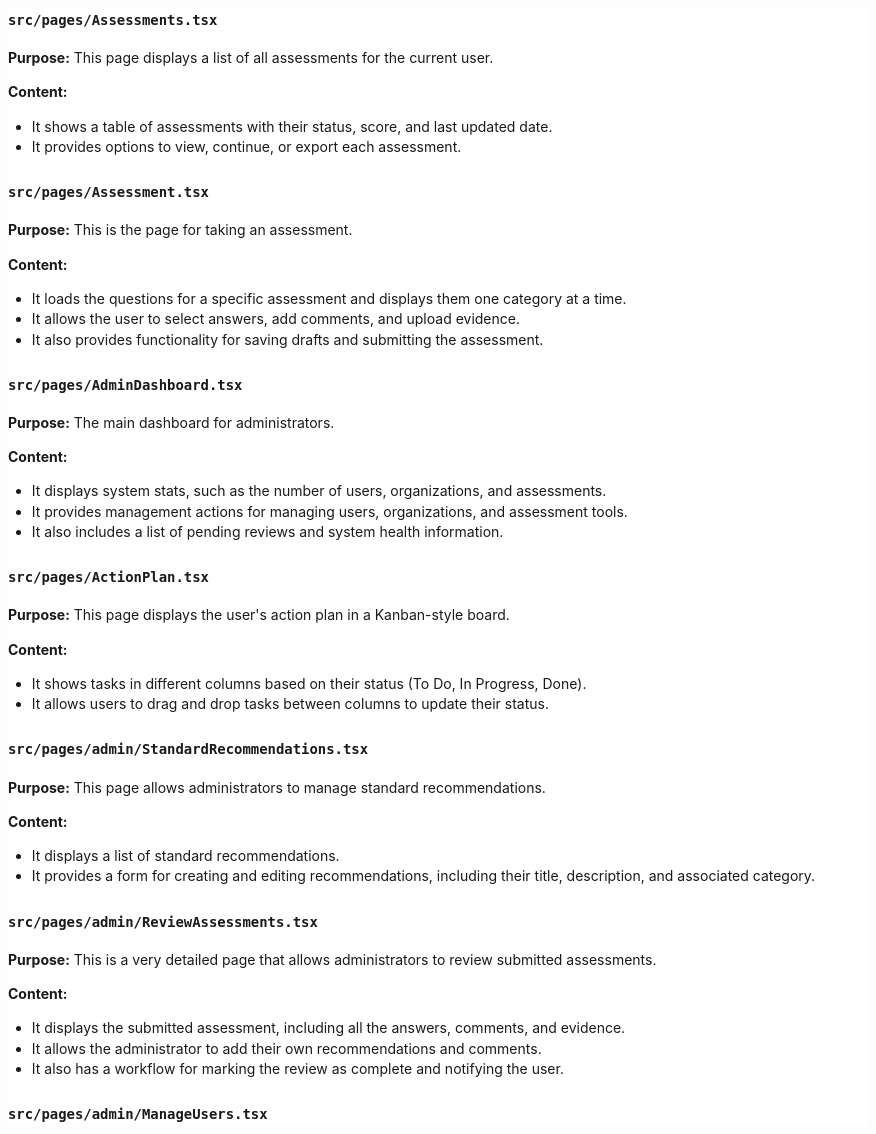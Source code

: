 ### `src/pages/Assessments.tsx`

**Purpose:** This page displays a list of all assessments for the current user.

**Content:**
- It shows a table of assessments with their status, score, and last updated date.
- It provides options to view, continue, or export each assessment.

### `src/pages/Assessment.tsx`

**Purpose:** This is the page for taking an assessment.

**Content:**
- It loads the questions for a specific assessment and displays them one category at a time.
- It allows the user to select answers, add comments, and upload evidence.
- It also provides functionality for saving drafts and submitting the assessment.

### `src/pages/AdminDashboard.tsx`

**Purpose:** The main dashboard for administrators.

**Content:**
- It displays system stats, such as the number of users, organizations, and assessments.
- It provides management actions for managing users, organizations, and assessment tools.
- It also includes a list of pending reviews and system health information.

### `src/pages/ActionPlan.tsx`

**Purpose:** This page displays the user's action plan in a Kanban-style board.

**Content:**
- It shows tasks in different columns based on their status (To Do, In Progress, Done).
- It allows users to drag and drop tasks between columns to update their status.

### `src/pages/admin/StandardRecommendations.tsx`

**Purpose:** This page allows administrators to manage standard recommendations.

**Content:**
- It displays a list of standard recommendations.
- It provides a form for creating and editing recommendations, including their title, description, and associated category.

### `src/pages/admin/ReviewAssessments.tsx`

**Purpose:** This is a very detailed page that allows administrators to review submitted assessments.

**Content:**
- It displays the submitted assessment, including all the answers, comments, and evidence.
- It allows the administrator to add their own recommendations and comments.
- It also has a workflow for marking the review as complete and notifying the user.

### `src/pages/admin/ManageUsers.tsx`
